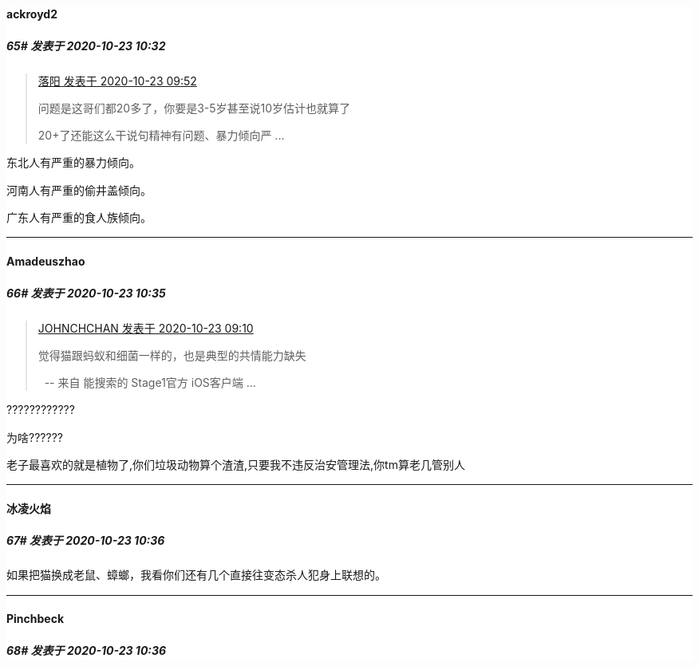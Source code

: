 ####  ackroyd2  
##### 65#       发表于 2020-10-23 10:32



<blockquote><a href="httphttps://bbs.saraba1st.com/2b/forum.php?mod=redirect&amp;goto=findpost&amp;pid=49137093&amp;ptid=1966555" target="_blank">落阳 发表于 2020-10-23 09:52</a>

问题是这哥们都20多了，你要是3-5岁甚至说10岁估计也就算了

20+了还能这么干说句精神有问题、暴力倾向严 ...</blockquote>
东北人有严重的暴力倾向。

河南人有严重的偷井盖倾向。

广东人有严重的食人族倾向。







*****

####  Amadeuszhao  
##### 66#       发表于 2020-10-23 10:35



<blockquote><a href="httphttps://bbs.saraba1st.com/2b/forum.php?mod=redirect&amp;goto=findpost&amp;pid=49136603&amp;ptid=1966555" target="_blank">JOHNCHCHAN 发表于 2020-10-23 09:10</a>

觉得猫跟蚂蚁和细菌一样的，也是典型的共情能力缺失


  -- 来自 能搜索的 Stage1官方 iOS客户端 ...</blockquote>
????????????

为啥??????

老子最喜欢的就是植物了,你们垃圾动物算个渣渣,只要我不违反治安管理法,你tm算老几管别人







*****

####  冰凌火焰  
##### 67#       发表于 2020-10-23 10:36




如果把猫换成老鼠、蟑螂，我看你们还有几个直接往变态杀人犯身上联想的。







*****

####  Pinchbeck  
##### 68#       发表于 2020-10-23 10:36

